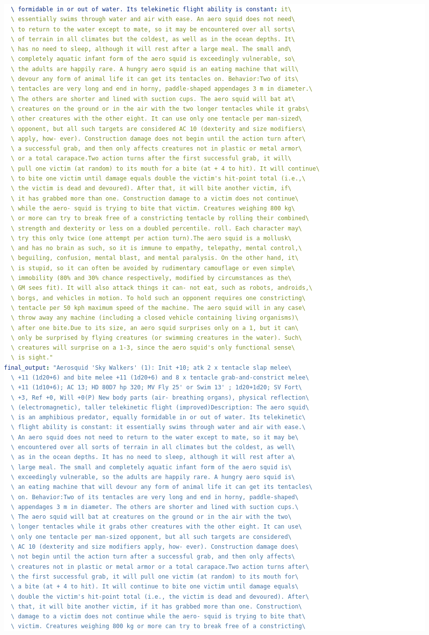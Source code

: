 ```yaml
  \ formidable in or out of water. Its telekinetic flight ability is constant: it\
  \ essentially swims through water and air with ease. An aero squid does not need\
  \ to return to the water except to mate, so it may be encountered over all sorts\
  \ of terrain in all climates but the coldest, as well as in the ocean depths. It\
  \ has no need to sleep, although it will rest after a large meal. The small and\
  \ completely aquatic infant form of the aero squid is exceedingly vulnerable, so\
  \ the adults are happily rare. A hungry aero squid is an eating machine that will\
  \ devour any form of animal life it can get its tentacles on. Behavior:Two of its\
  \ tentacles are very long and end in horny, paddle-shaped appendages 3 m in diameter.\
  \ The others are shorter and lined with suction cups. The aero squid will bat at\
  \ creatures on the ground or in the air with the two longer tentacles while it grabs\
  \ other creatures with the other eight. It can use only one tentacle per man-sized\
  \ opponent, but all such targets are considered AC 10 (dexterity and size modifiers\
  \ apply, how- ever). Construction damage does not begin until the action turn after\
  \ a successful grab, and then only affects creatures not in plastic or metal armor\
  \ or a total carapace.Two action turns after the first successful grab, it will\
  \ pull one victim (at random) to its mouth for a bite (at + 4 to hit). It will continue\
  \ to bite one victim until damage equals double the victim's hit-point total (i.e.,\
  \ the victim is dead and devoured). After that, it will bite another victim, if\
  \ it has grabbed more than one. Construction damage to a victim does not continue\
  \ while the aero- squid is trying to bite that victim. Creatures weighing 800 kg\
  \ or more can try to break free of a constricting tentacle by rolling their combined\
  \ strength and dexterity or less on a doubled percentile. roll. Each character may\
  \ try this only twice (one attempt per action turn).The aero squid is a mollusk\
  \ and has no brain as such, so it is immune to empathy, telepathy, mental control,\
  \ beguiling, confusion, mental blast, and mental paralysis. On the other hand, it\
  \ is stupid, so it can often be avoided by rudimentary camouflage or even simple\
  \ immobility (80% and 30% chance respectively, modified by circumstances as the\
  \ GM sees fit). It will also attack things it can- not eat, such as robots, androids,\
  \ borgs, and vehicles in motion. To hold such an opponent requires one constricting\
  \ tentacle per 50 kph maximum speed of the machine. The aero squid will in any case\
  \ throw away any machine (including a closed vehicle containing living organisms)\
  \ after one bite.Due to its size, an aero squid surprises only on a 1, but it can\
  \ only be surprised by flying creatures (or swimming creatures in the water). Such\
  \ creatures will surprise on a 1-3, since the aero squid's only functional sense\
  \ is sight."
final_output: "Aerosquid 'Sky Walkers' (1): Init +10; atk 2 x tentacle slap melee\
  \ +11 (1d20+6) and bite melee +11 (1d20+6) and 8 x tentacle grab-and-constrict melee\
  \ +11 (1d10+6); AC 13; HD 80D7 hp 320; MV Fly 25' or Swim 13' ; 1d20+1d20; SV Fort\
  \ +3, Ref +0, Will +0(P) New body parts (air- breathing organs), physical reflection\
  \ (electromagnetic), taller telekinetic flight (improved)Description: The aero squid\
  \ is an amphibious predator, equally formidable in or out of water. Its telekinetic\
  \ flight ability is constant: it essentially swims through water and air with ease.\
  \ An aero squid does not need to return to the water except to mate, so it may be\
  \ encountered over all sorts of terrain in all climates but the coldest, as well\
  \ as in the ocean depths. It has no need to sleep, although it will rest after a\
  \ large meal. The small and completely aquatic infant form of the aero squid is\
  \ exceedingly vulnerable, so the adults are happily rare. A hungry aero squid is\
  \ an eating machine that will devour any form of animal life it can get its tentacles\
  \ on. Behavior:Two of its tentacles are very long and end in horny, paddle-shaped\
  \ appendages 3 m in diameter. The others are shorter and lined with suction cups.\
  \ The aero squid will bat at creatures on the ground or in the air with the two\
  \ longer tentacles while it grabs other creatures with the other eight. It can use\
  \ only one tentacle per man-sized opponent, but all such targets are considered\
  \ AC 10 (dexterity and size modifiers apply, how- ever). Construction damage does\
  \ not begin until the action turn after a successful grab, and then only affects\
  \ creatures not in plastic or metal armor or a total carapace.Two action turns after\
  \ the first successful grab, it will pull one victim (at random) to its mouth for\
  \ a bite (at + 4 to hit). It will continue to bite one victim until damage equals\
  \ double the victim's hit-point total (i.e., the victim is dead and devoured). After\
  \ that, it will bite another victim, if it has grabbed more than one. Construction\
  \ damage to a victim does not continue while the aero- squid is trying to bite that\
  \ victim. Creatures weighing 800 kg or more can try to break free of a constricting\
```